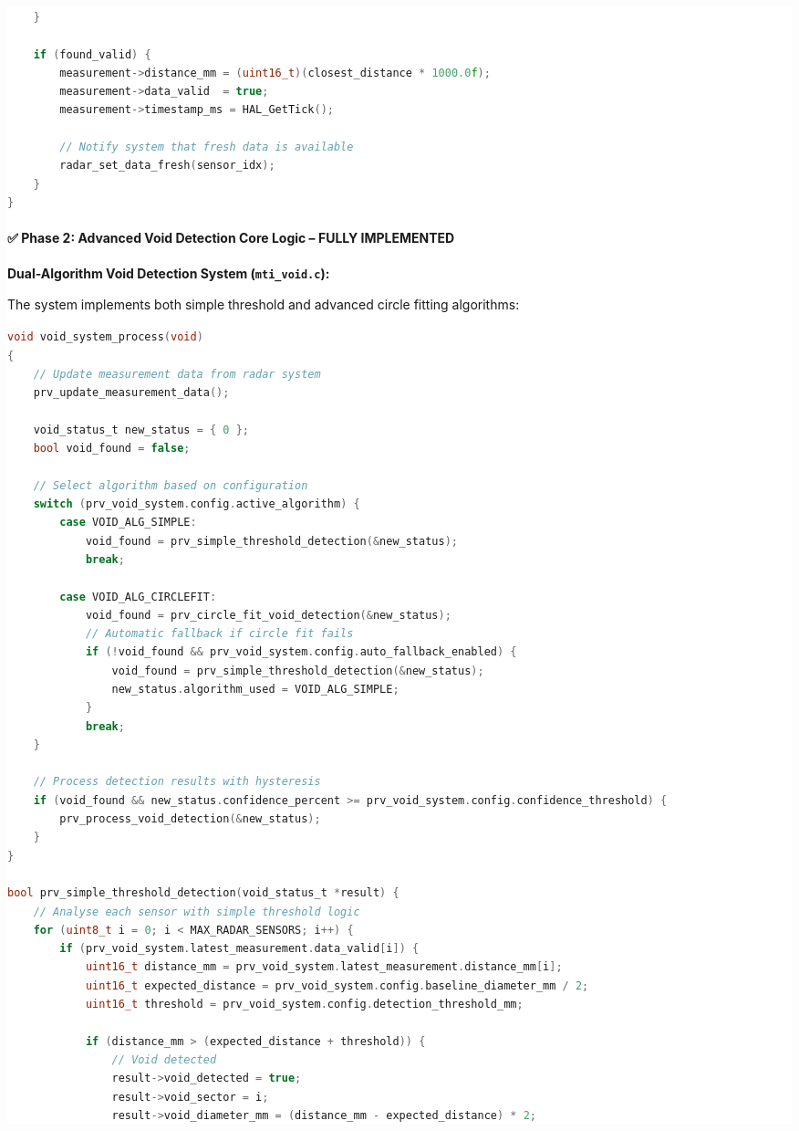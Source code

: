 ```c
    }

    if (found_valid) {
        measurement->distance_mm = (uint16_t)(closest_distance * 1000.0f);
        measurement->data_valid  = true;
        measurement->timestamp_ms = HAL_GetTick();
        
        // Notify system that fresh data is available
        radar_set_data_fresh(sensor_idx);
    }
}
```

#### ✅ Phase 2: Advanced Void Detection Core Logic – FULLY IMPLEMENTED

**Dual-Algorithm Void Detection System (`mti_void.c`):**

The system implements both simple threshold and advanced circle fitting algorithms:

```c
void void_system_process(void)
{
    // Update measurement data from radar system
    prv_update_measurement_data();

    void_status_t new_status = { 0 };
    bool void_found = false;

    // Select algorithm based on configuration
    switch (prv_void_system.config.active_algorithm) {
        case VOID_ALG_SIMPLE:
            void_found = prv_simple_threshold_detection(&new_status);
            break;
            
        case VOID_ALG_CIRCLEFIT:
            void_found = prv_circle_fit_void_detection(&new_status);
            // Automatic fallback if circle fit fails
            if (!void_found && prv_void_system.config.auto_fallback_enabled) {
                void_found = prv_simple_threshold_detection(&new_status);
                new_status.algorithm_used = VOID_ALG_SIMPLE;
            }
            break;
    }

    // Process detection results with hysteresis
    if (void_found && new_status.confidence_percent >= prv_void_system.config.confidence_threshold) {
        prv_process_void_detection(&new_status);
    }
}

bool prv_simple_threshold_detection(void_status_t *result) {
    // Analyse each sensor with simple threshold logic
    for (uint8_t i = 0; i < MAX_RADAR_SENSORS; i++) {
        if (prv_void_system.latest_measurement.data_valid[i]) {
            uint16_t distance_mm = prv_void_system.latest_measurement.distance_mm[i];
            uint16_t expected_distance = prv_void_system.config.baseline_diameter_mm / 2;
            uint16_t threshold = prv_void_system.config.detection_threshold_mm;

            if (distance_mm > (expected_distance + threshold)) {
                // Void detected
                result->void_detected = true;
                result->void_sector = i;
                result->void_diameter_mm = (distance_mm - expected_distance) * 2;
```
